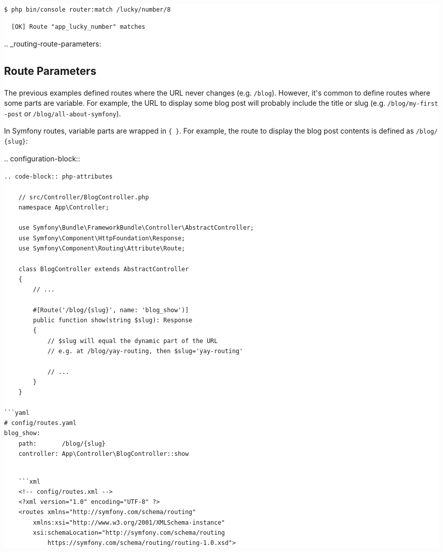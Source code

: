 ```terminal
$ php bin/console router:match /lucky/number/8
```

      [OK] Route "app_lucky_number" matches

.. _routing-route-parameters:

## Route Parameters

The previous examples defined routes where the URL never changes (e.g. ``/blog``).
However, it's common to define routes where some parts are variable. For example,
the URL to display some blog post will probably include the title or slug
(e.g. ``/blog/my-first-post`` or ``/blog/all-about-symfony``).

In Symfony routes, variable parts are wrapped in ``{ }``.
For example, the route to display the blog post contents is defined as ``/blog/{slug}``:

.. configuration-block::

    .. code-block:: php-attributes

        // src/Controller/BlogController.php
        namespace App\Controller;

        use Symfony\Bundle\FrameworkBundle\Controller\AbstractController;
        use Symfony\Component\HttpFoundation\Response;
        use Symfony\Component\Routing\Attribute\Route;

        class BlogController extends AbstractController
        {
            // ...

            #[Route('/blog/{slug}', name: 'blog_show')]
            public function show(string $slug): Response
            {
                // $slug will equal the dynamic part of the URL
                // e.g. at /blog/yay-routing, then $slug='yay-routing'

                // ...
            }
        }

    ```yaml
    # config/routes.yaml
    blog_show:
        path:       /blog/{slug}
        controller: App\Controller\BlogController::show
```

    ```xml
    <!-- config/routes.xml -->
    <?xml version="1.0" encoding="UTF-8" ?>
    <routes xmlns="http://symfony.com/schema/routing"
        xmlns:xsi="http://www.w3.org/2001/XMLSchema-instance"
        xsi:schemaLocation="http://symfony.com/schema/routing
            https://symfony.com/schema/routing/routing-1.0.xsd">
```
